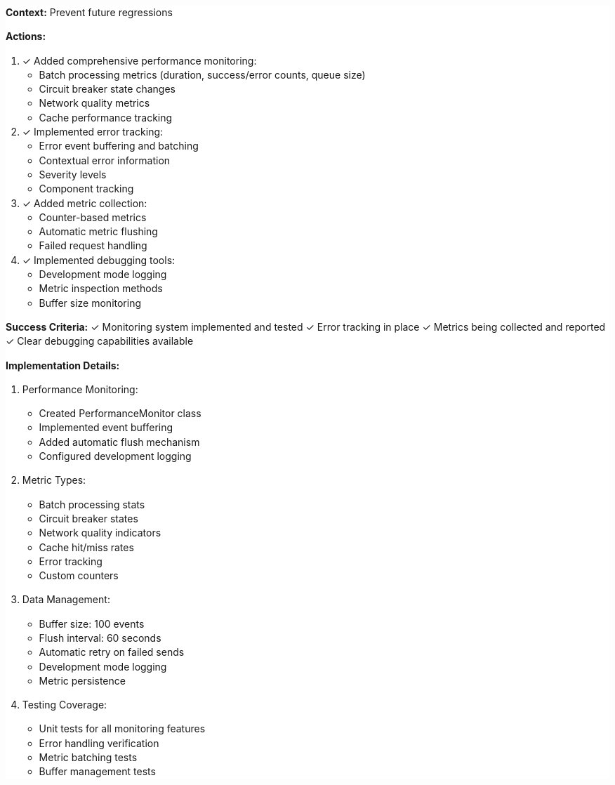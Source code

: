 **Context:** Prevent future regressions

**Actions:**
1. ✓ Added comprehensive performance monitoring:
   - Batch processing metrics (duration, success/error counts, queue size)
   - Circuit breaker state changes
   - Network quality metrics
   - Cache performance tracking
2. ✓ Implemented error tracking:
   - Error event buffering and batching
   - Contextual error information
   - Severity levels
   - Component tracking
3. ✓ Added metric collection:
   - Counter-based metrics
   - Automatic metric flushing
   - Failed request handling
4. ✓ Implemented debugging tools:
   - Development mode logging
   - Metric inspection methods
   - Buffer size monitoring

**Success Criteria:**
✓ Monitoring system implemented and tested
✓ Error tracking in place
✓ Metrics being collected and reported
✓ Clear debugging capabilities available

**Implementation Details:**
1. Performance Monitoring:
   - Created PerformanceMonitor class
   - Implemented event buffering
   - Added automatic flush mechanism
   - Configured development logging

2. Metric Types:
   - Batch processing stats
   - Circuit breaker states
   - Network quality indicators
   - Cache hit/miss rates
   - Error tracking
   - Custom counters

3. Data Management:
   - Buffer size: 100 events
   - Flush interval: 60 seconds
   - Automatic retry on failed sends
   - Development mode logging
   - Metric persistence

4. Testing Coverage:
   - Unit tests for all monitoring features
   - Error handling verification
   - Metric batching tests
   - Buffer management tests
